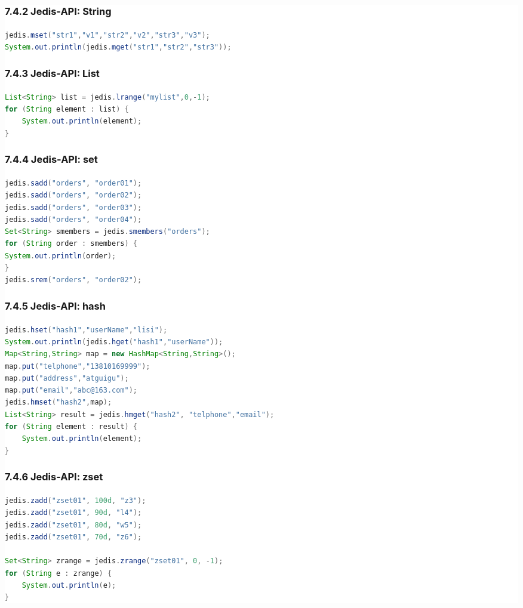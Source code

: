 ### 7.4.2 Jedis-API: String

```java
jedis.mset("str1","v1","str2","v2","str3","v3");
System.out.println(jedis.mget("str1","str2","str3"));
```

### 7.4.3 Jedis-API:    List

```java
List<String> list = jedis.lrange("mylist",0,-1);
for (String element : list) {
	System.out.println(element);
}
```

### 7.4.4 Jedis-API:    set

```java
jedis.sadd("orders", "order01");
jedis.sadd("orders", "order02");
jedis.sadd("orders", "order03");
jedis.sadd("orders", "order04");
Set<String> smembers = jedis.smembers("orders");
for (String order : smembers) {
System.out.println(order);
}
jedis.srem("orders", "order02");
```

### 7.4.5 Jedis-API:    hash

```java
jedis.hset("hash1","userName","lisi");
System.out.println(jedis.hget("hash1","userName"));
Map<String,String> map = new HashMap<String,String>();
map.put("telphone","13810169999");
map.put("address","atguigu");
map.put("email","abc@163.com");
jedis.hmset("hash2",map);
List<String> result = jedis.hmget("hash2", "telphone","email");
for (String element : result) {
	System.out.println(element);
}
```

### 7.4.6 Jedis-API:    zset

```java
jedis.zadd("zset01", 100d, "z3");
jedis.zadd("zset01", 90d, "l4");
jedis.zadd("zset01", 80d, "w5");
jedis.zadd("zset01", 70d, "z6");

Set<String> zrange = jedis.zrange("zset01", 0, -1);
for (String e : zrange) {
	System.out.println(e);
}
```
